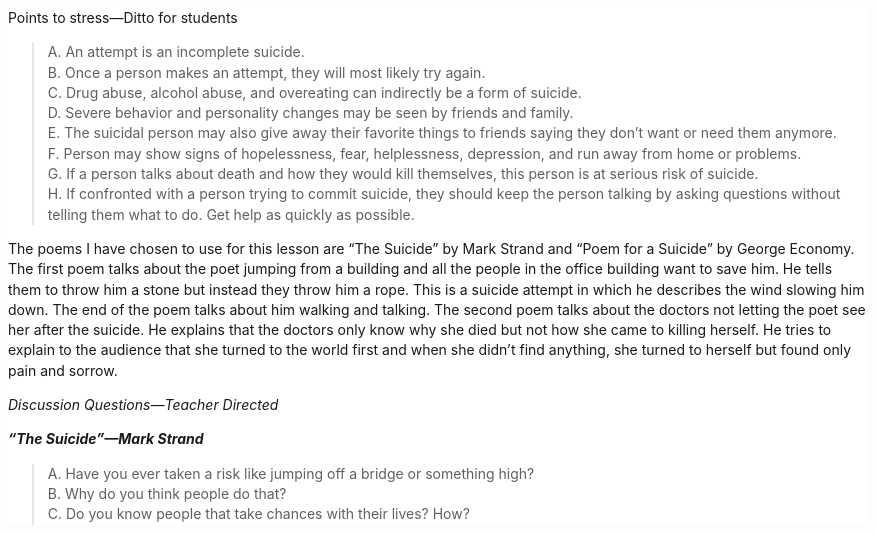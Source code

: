 Points to stress—Ditto for students
</p>
<blockquote>
<dl>
<dt>
A. An attempt is an incomplete suicide.
<dt>
B. Once a person makes an attempt, they will most likely try again.
<dt>
C. Drug abuse, alcohol abuse, and overeating can indirectly be a form of suicide.
<dt>
D. Severe behavior and personality changes may be seen by friends and family.
<dt>
E. The suicidal person may also give away their favorite things to friends saying they don’t want or need them anymore.
<dt>
F. Person may show signs of hopelessness, fear, helplessness, depression, and run away from home or problems.
<dt>
G. If a person talks about death and how they would kill themselves, this person is at serious risk of suicide.
<dt>
H. If confronted with a person trying to commit suicide, they should keep the person talking by asking questions without telling them what to do. Get help as quickly as possible.
</dt>
</dt>
</dt>
</dt>
</dt>
</dt>
</dt>
</dt>
</dl>
</blockquote>
The poems I have chosen to use for this lesson are “The Suicide” by Mark Strand and “Poem for a Suicide” by George Economy. The first poem talks about the poet jumping from a building and all the people in the office building want to save him. He tells them to throw him a stone but instead they throw him a rope. This is a suicide attempt in which he describes the wind slowing him down. The end of the poem talks about him walking and talking. The second poem talks about the doctors not letting the poet see her after the suicide. He explains that the doctors only know why she died but not how she came to killing herself. He tries to explain to the audience that she turned to the world first and when she didn’t find anything, she turned to herself but found only pain and sorrow.
<p>
<i>
Discussion Questions—Teacher Directed
</i>
</p>
<p>
<b>
<i>
“The Suicide”—Mark Strand
</i>
</b>
<br/>
</p>
<blockquote>
<dl>
<dt>
A. Have you ever taken a risk like jumping off a bridge or something high?
<dt>
B. Why do you think people do that?
<dt>
C. Do you know people that take chances with their lives? How?
<dt>
